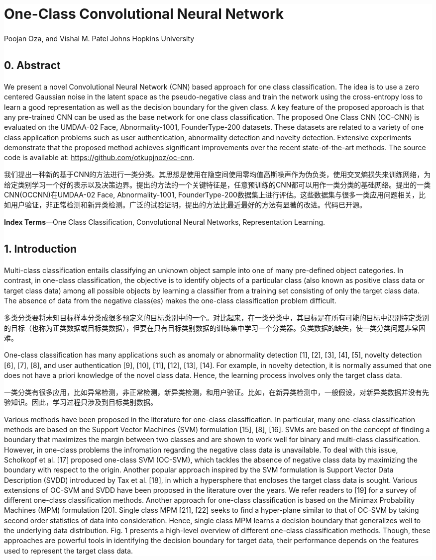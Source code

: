 # One-Class Convolutional Neural Network

Poojan Oza, and Vishal M. Patel Johns Hopkins University

## 0. Abstract

We present a novel Convolutional Neural Network (CNN) based approach for one class classification. The idea is to use a zero centered Gaussian noise in the latent space as the pseudo-negative class and train the network using the cross-entropy loss to learn a good representation as well as the decision boundary for the given class. A key feature of the proposed approach is that any pre-trained CNN can be used as the base network for one class classification. The proposed One Class CNN (OC-CNN) is evaluated on the UMDAA-02 Face, Abnormality-1001, FounderType-200 datasets. These datasets are related to a variety of one class application problems such as user authentication, abnormality detection and novelty detection. Extensive experiments demonstrate that the proposed method achieves significant improvements over the recent state-of-the-art methods. The source code is available at: https://github.com/otkupjnoz/oc-cnn.

我们提出一种新的基于CNN的方法进行一类分类。其思想是使用在隐空间使用零均值高斯噪声作为伪负类，使用交叉熵损失来训练网络，为给定类别学习一个好的表示以及决策边界。提出的方法的一个关键特征是，任意预训练的CNN都可以用作一类分类的基础网络。提出的一类CNN(OCCNN)在UMDAA-02 Face, Abnormality-1001, FounderType-200数据集上进行评估。这些数据集与很多一类应用问题相关，比如用户验证，非正常检测和新异类检测。广泛的试验证明，提出的方法比最近最好的方法有显著的改进。代码已开源。

**Index Terms**—One Class Classification, Convolutional Neural Networks, Representation Learning.

## 1. Introduction

Multi-class classification entails classifying an unknown object sample into one of many pre-defined object categories. In contrast, in one-class classification, the objective is to identify objects of a particular class (also known as positive class data or target class data) among all possible objects by learning a classifier from a training set consisting of only the target class data. The absence of data from the negative class(es) makes the one-class classification problem difficult.

多类分类要将未知目标样本分类成很多预定义的目标类别中的一个。对比起来，在一类分类中，其目标是在所有可能的目标中识别特定类别的目标（也称为正类数据或目标类数据），但要在只有目标类别数据的训练集中学习一个分类器。负类数据的缺失，使一类分类问题非常困难。

One-class classification has many applications such as anomaly or abnormality detection [1], [2], [3], [4], [5], novelty detection [6], [7], [8], and user authentication [9], [10], [11], [12], [13], [14]. For example, in novelty detection, it is normally assumed that one does not have a priori knowledge of the novel class data. Hence, the learning process involves only the target class data.

一类分类有很多应用，比如异常检测，非正常检测，新异类检测，和用户验证。比如，在新异类检测中，一般假设，对新异类数据并没有先验知识。因此，学习过程只涉及到目标类别数据。

Various methods have been proposed in the literature for one-class classification. In particular, many one-class classification methods are based on the Support Vector Machines (SVM) formulation [15], [8], [16]. SVMs are based on the concept of finding a boundary that maximizes the margin between two classes and are shown to work well for binary and multi-class classification. However, in one-class problems the infromation regarding the negative class data is unavailable. To deal with this issue, Scholkopf et al. [17] proposed one-class SVM (OC-SVM), which tackles the absence of negative class data by maximizing the boundary with respect to the origin. Another popular approach inspired by the SVM formulation is Support Vector Data Description (SVDD) introduced by Tax et al. [18], in which a hypersphere that encloses the target class data is sought. Various extensions of OC-SVM and SVDD have been proposed in the literature over the years. We refer readers to [19] for a survey of different one-class classification methods. Another approach for one-class classification is based on the Minimax Probability Machines (MPM) formulation [20]. Single class MPM [21], [22] seeks to find a hyper-plane similar to that of OC-SVM by taking second order statistics of data into consideration. Hence, single class MPM learns a decision boundary that generalizes well to the underlying data distribution. Fig. 1 presents a high-level overview of different one-class classification methods. Though, these approaches are powerful tools in identifying the decision boundary for target data, their performance depends on the features used to represent the target class data.
